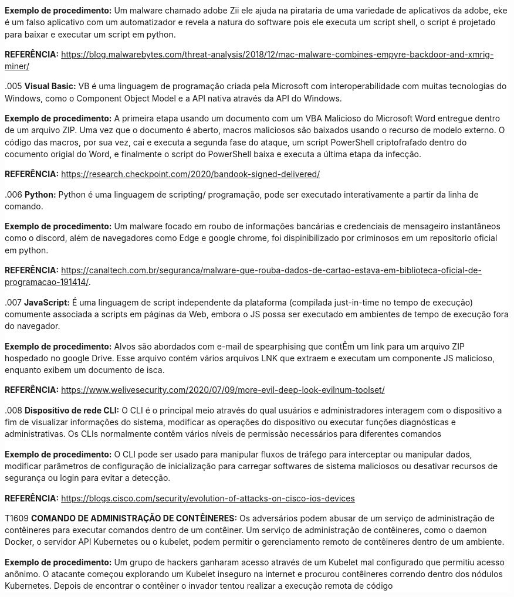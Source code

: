 **Exemplo de procedimento:** Um malware chamado adobe Zii ele ajuda na pirataria de uma variedade de aplicativos da adobe, eke é um falso aplicativo com um automatizador e revela a natura do software pois ele executa um script shell, o script é projetado para baixar e executar um script em python.

**REFERÊNCIA:** https://blog.malwarebytes.com/threat-analysis/2018/12/mac-malware-combines-empyre-backdoor-and-xmrig-miner/

.005 **Visual Basic:** VB é uma linguagem de programação criada pela Microsoft com interoperabilidade com muitas tecnologias do Windows, como o Component Object Model e a API nativa através da API do Windows.

**Exemplo de procedimento:** A primeira etapa usando um documento com um VBA Malicioso do Microsoft Word entregue dentro de um arquivo ZIP. Uma vez que o documento é aberto, macros maliciosos são baixados usando o recurso de modelo externo. O código das macros, por sua vez, cai e executa a segunda fase do ataque, um script PowerShell criptofrafado dentro do cocumento origial do Word, e finalmente o script do PowerShell baixa e executa a última etapa da infecção.

**REFERÊNCIA:** https://research.checkpoint.com/2020/bandook-signed-delivered/

.006 **Python:** Python é uma linguagem de scripting/ programação, pode ser executado interativamente a partir da linha de comando.

**Exemplo de procedimento:** Um malware focado em roubo de informações bancárias e credenciais de mensageiro instantâneos como o discord, além de navegadores como Edge e google chrome, foi dispinibilizado por criminosos em um repositorio oficial em python.

**REFERÊNCIA:** https://canaltech.com.br/seguranca/malware-que-rouba-dados-de-cartao-estava-em-biblioteca-oficial-de-programacao-191414/.

.007 **JavaScript:** É uma linguagem de script independente da plataforma (compilada just-in-time no tempo de execução) comumente associada a scripts em páginas da Web, embora o JS possa ser executado em ambientes de tempo de execução fora do navegador.

**Exemplo de procedimento:** Alvos são abordados com e-mail de spearphising que contÊm um link para um arquivo ZIP hospedado no google Drive. Esse arquivo contém vários arquivos LNK que extraem e executam um componente JS malicioso, enquanto exibem um documento de isca.

**REFERÊNCIA:** https://www.welivesecurity.com/2020/07/09/more-evil-deep-look-evilnum-toolset/

.008 **Dispositivo de rede CLI:** O CLI é o principal meio através do qual usuários e administradores interagem com o dispositivo a fim de visualizar informações do sistema, modificar as operações do dispositivo ou executar funções diagnósticas e administrativas. Os CLIs normalmente contêm vários níveis de permissão necessários para diferentes comandos

**Exemplo de procedimento:** O CLI pode ser usado para manipular fluxos de tráfego para interceptar ou manipular dados, modificar parâmetros de configuração de inicialização para carregar softwares de sistema maliciosos ou desativar recursos de segurança ou login para evitar a detecção.

**REFERÊNCIA:** https://blogs.cisco.com/security/evolution-of-attacks-on-cisco-ios-devices

T1609 **COMANDO DE ADMINISTRAÇÃO DE CONTÊINERES:** Os adversários podem abusar de um serviço de administração de contêineres para executar comandos dentro de um contêiner. Um serviço de administração de contêineres, como o daemon Docker, o servidor API Kubernetes ou o kubelet, podem permitir o gerenciamento remoto de contêineres dentro de um ambiente.

**Exemplo de procedimento:** Um grupo de hackers ganharam acesso através de um Kubelet mal configurado que permitiu acesso anônimo. O atacante começou explorando um Kubelet inseguro na internet e procurou contêineres correndo dentro dos nódulos Kubernetes. Depois de encontrar o contêiner o invador tentou realizar a execução remota de código 
